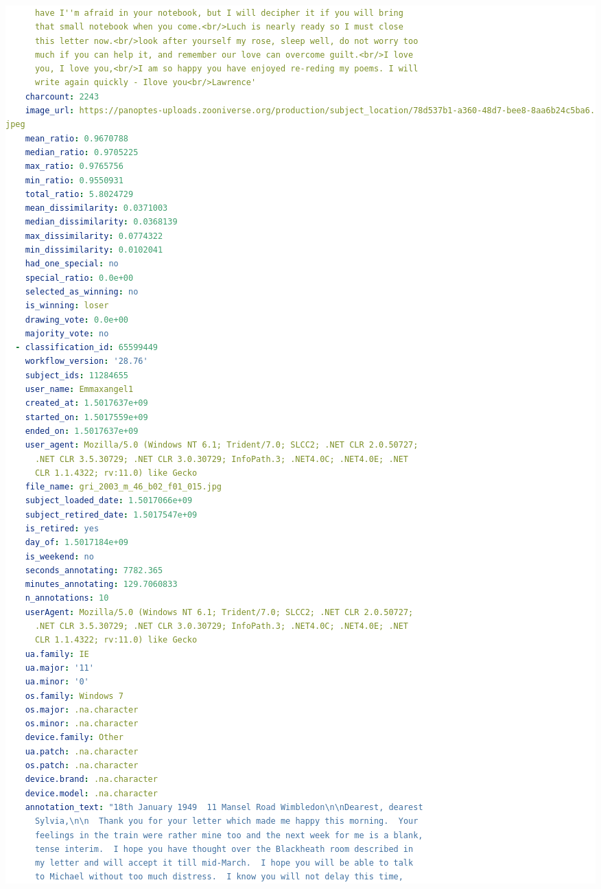 ```yaml
      have I''m afraid in your notebook, but I will decipher it if you will bring
      that small notebook when you come.<br/>Luch is nearly ready so I must close
      this letter now.<br/>look after yourself my rose, sleep well, do not worry too
      much if you can help it, and remember our love can overcome guilt.<br/>I love
      you, I love you,<br/>I am so happy you have enjoyed re-reding my poems. I will
      write again quickly - Ilove you<br/>Lawrence'
    charcount: 2243
    image_url: https://panoptes-uploads.zooniverse.org/production/subject_location/78d537b1-a360-48d7-bee8-8aa6b24c5ba6.jpeg
    mean_ratio: 0.9670788
    median_ratio: 0.9705225
    max_ratio: 0.9765756
    min_ratio: 0.9550931
    total_ratio: 5.8024729
    mean_dissimilarity: 0.0371003
    median_dissimilarity: 0.0368139
    max_dissimilarity: 0.0774322
    min_dissimilarity: 0.0102041
    had_one_special: no
    special_ratio: 0.0e+00
    selected_as_winning: no
    is_winning: loser
    drawing_vote: 0.0e+00
    majority_vote: no
  - classification_id: 65599449
    workflow_version: '28.76'
    subject_ids: 11284655
    user_name: Emmaxangel1
    created_at: 1.5017637e+09
    started_on: 1.5017559e+09
    ended_on: 1.5017637e+09
    user_agent: Mozilla/5.0 (Windows NT 6.1; Trident/7.0; SLCC2; .NET CLR 2.0.50727;
      .NET CLR 3.5.30729; .NET CLR 3.0.30729; InfoPath.3; .NET4.0C; .NET4.0E; .NET
      CLR 1.1.4322; rv:11.0) like Gecko
    file_name: gri_2003_m_46_b02_f01_015.jpg
    subject_loaded_date: 1.5017066e+09
    subject_retired_date: 1.5017547e+09
    is_retired: yes
    day_of: 1.5017184e+09
    is_weekend: no
    seconds_annotating: 7782.365
    minutes_annotating: 129.7060833
    n_annotations: 10
    userAgent: Mozilla/5.0 (Windows NT 6.1; Trident/7.0; SLCC2; .NET CLR 2.0.50727;
      .NET CLR 3.5.30729; .NET CLR 3.0.30729; InfoPath.3; .NET4.0C; .NET4.0E; .NET
      CLR 1.1.4322; rv:11.0) like Gecko
    ua.family: IE
    ua.major: '11'
    ua.minor: '0'
    os.family: Windows 7
    os.major: .na.character
    os.minor: .na.character
    device.family: Other
    ua.patch: .na.character
    os.patch: .na.character
    device.brand: .na.character
    device.model: .na.character
    annotation_text: "18th January 1949  11 Mansel Road Wimbledon\n\nDearest, dearest
      Sylvia,\n\n  Thank you for your letter which made me happy this morning.  Your
      feelings in the train were rather mine too and the next week for me is a blank,
      tense interim.  I hope you have thought over the Blackheath room described in
      my letter and will accept it till mid-March.  I hope you will be able to talk
      to Michael without too much distress.  I know you will not delay this time,
```